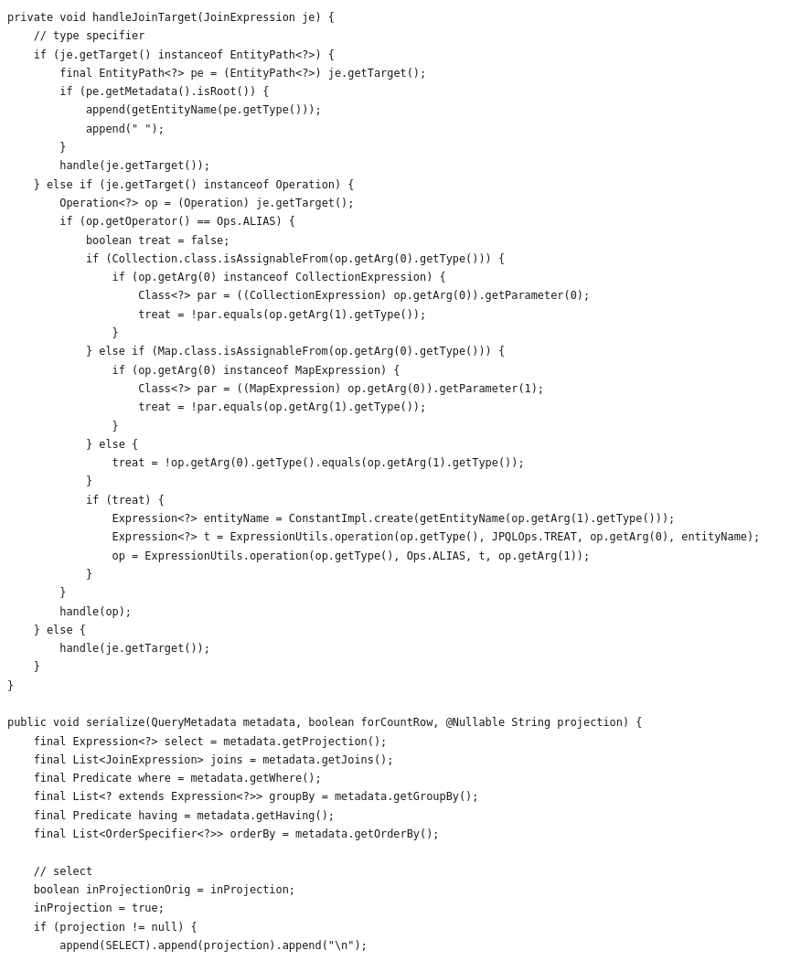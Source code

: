     private void handleJoinTarget(JoinExpression je) {
        // type specifier
        if (je.getTarget() instanceof EntityPath<?>) {
            final EntityPath<?> pe = (EntityPath<?>) je.getTarget();
            if (pe.getMetadata().isRoot()) {
                append(getEntityName(pe.getType()));
                append(" ");
            }
            handle(je.getTarget());
        } else if (je.getTarget() instanceof Operation) {
            Operation<?> op = (Operation) je.getTarget();
            if (op.getOperator() == Ops.ALIAS) {
                boolean treat = false;
                if (Collection.class.isAssignableFrom(op.getArg(0).getType())) {
                    if (op.getArg(0) instanceof CollectionExpression) {
                        Class<?> par = ((CollectionExpression) op.getArg(0)).getParameter(0);
                        treat = !par.equals(op.getArg(1).getType());
                    }
                } else if (Map.class.isAssignableFrom(op.getArg(0).getType())) {
                    if (op.getArg(0) instanceof MapExpression) {
                        Class<?> par = ((MapExpression) op.getArg(0)).getParameter(1);
                        treat = !par.equals(op.getArg(1).getType());
                    }
                } else {
                    treat = !op.getArg(0).getType().equals(op.getArg(1).getType());
                }
                if (treat) {
                    Expression<?> entityName = ConstantImpl.create(getEntityName(op.getArg(1).getType()));
                    Expression<?> t = ExpressionUtils.operation(op.getType(), JPQLOps.TREAT, op.getArg(0), entityName);
                    op = ExpressionUtils.operation(op.getType(), Ops.ALIAS, t, op.getArg(1));
                }
            }
            handle(op);
        } else {
            handle(je.getTarget());
        }
    }

    public void serialize(QueryMetadata metadata, boolean forCountRow, @Nullable String projection) {
        final Expression<?> select = metadata.getProjection();
        final List<JoinExpression> joins = metadata.getJoins();
        final Predicate where = metadata.getWhere();
        final List<? extends Expression<?>> groupBy = metadata.getGroupBy();
        final Predicate having = metadata.getHaving();
        final List<OrderSpecifier<?>> orderBy = metadata.getOrderBy();

        // select
        boolean inProjectionOrig = inProjection;
        inProjection = true;
        if (projection != null) {
            append(SELECT).append(projection).append("\n");
